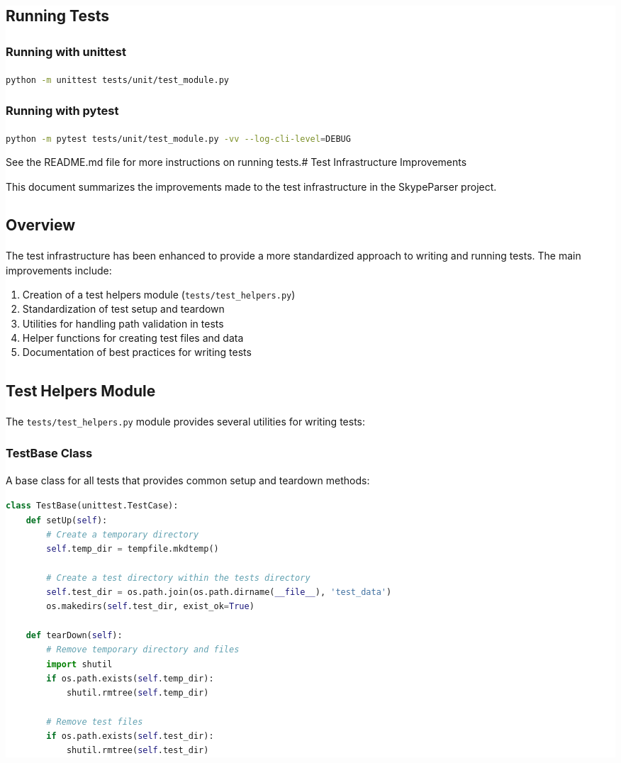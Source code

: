 ## Running Tests

### Running with unittest

```bash
python -m unittest tests/unit/test_module.py
```

### Running with pytest

```bash
python -m pytest tests/unit/test_module.py -vv --log-cli-level=DEBUG
```

See the README.md file for more instructions on running tests.# Test Infrastructure Improvements

This document summarizes the improvements made to the test infrastructure in the SkypeParser project.

## Overview

The test infrastructure has been enhanced to provide a more standardized approach to writing and running tests. The main improvements include:

1. Creation of a test helpers module (`tests/test_helpers.py`)
2. Standardization of test setup and teardown
3. Utilities for handling path validation in tests
4. Helper functions for creating test files and data
5. Documentation of best practices for writing tests

## Test Helpers Module

The `tests/test_helpers.py` module provides several utilities for writing tests:

### TestBase Class

A base class for all tests that provides common setup and teardown methods:

```python
class TestBase(unittest.TestCase):
    def setUp(self):
        # Create a temporary directory
        self.temp_dir = tempfile.mkdtemp()

        # Create a test directory within the tests directory
        self.test_dir = os.path.join(os.path.dirname(__file__), 'test_data')
        os.makedirs(self.test_dir, exist_ok=True)

    def tearDown(self):
        # Remove temporary directory and files
        import shutil
        if os.path.exists(self.temp_dir):
            shutil.rmtree(self.temp_dir)

        # Remove test files
        if os.path.exists(self.test_dir):
            shutil.rmtree(self.test_dir)
```
